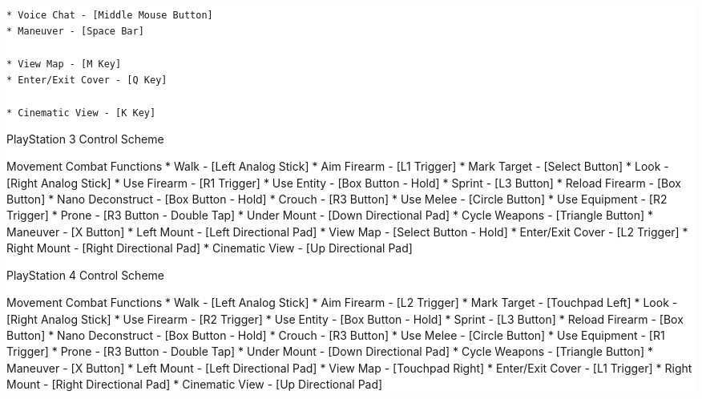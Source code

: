 	* Voice Chat - [Middle Mouse Button]
	* Maneuver - [Space Bar]

	* View Map - [M Key]
	* Enter/Exit Cover - [Q Key]

	* Cinematic View - [K Key]

PlayStation 3 Control Scheme

Movement
Combat
Functions
	* Walk - [Left Analog Stick]
	* Aim Firearm - [L1 Trigger]
	* Mark Target - [Select Button]
	* Look - [Right Analog Stick]
	* Use Firearm - [R1 Trigger]
	* Use Entity - [Box Button - Hold]
	* Sprint - [L3 Button]
	* Reload Firearm - [Box Button]
	* Nano Deconstruct - [Box Button - Hold]
	* Crouch - [R3 Button]
	* Use Melee - [Circle Button]
	* Use Equipment - [R2 Trigger]
	* Prone - [R3 Button - Double Tap]
	* Under Mount - [Down Directional Pad]
	* Cycle Weapons - [Triangle Button]
	* Maneuver - [X Button]
	* Left Mount - [Left Directional Pad]
	* View Map - [Select Button - Hold]
	* Enter/Exit Cover - [L2 Trigger]
	* Right Mount - [Right Directional Pad]
	* Cinematic View - [Up Directional Pad]

PlayStation 4 Control Scheme

Movement
Combat
Functions
	* Walk - [Left Analog Stick]
	* Aim Firearm - [L2 Trigger]
	* Mark Target - [Touchpad Left]
	* Look - [Right Analog Stick]
	* Use Firearm - [R2 Trigger]
	* Use Entity - [Box Button - Hold]
	* Sprint - [L3 Button]
	* Reload Firearm - [Box Button]
	* Nano Deconstruct - [Box Button - Hold]
	* Crouch - [R3 Button]
	* Use Melee - [Circle Button]
	* Use Equipment - [R1 Trigger]
	* Prone - [R3 Button - Double Tap]
	* Under Mount - [Down Directional Pad]
	* Cycle Weapons - [Triangle Button]
	* Maneuver - [X Button]
	* Left Mount - [Left Directional Pad]
	* View Map - [Touchpad Right]
	* Enter/Exit Cover - [L1 Trigger]
	* Right Mount - [Right Directional Pad]
	* Cinematic View - [Up Directional Pad]
